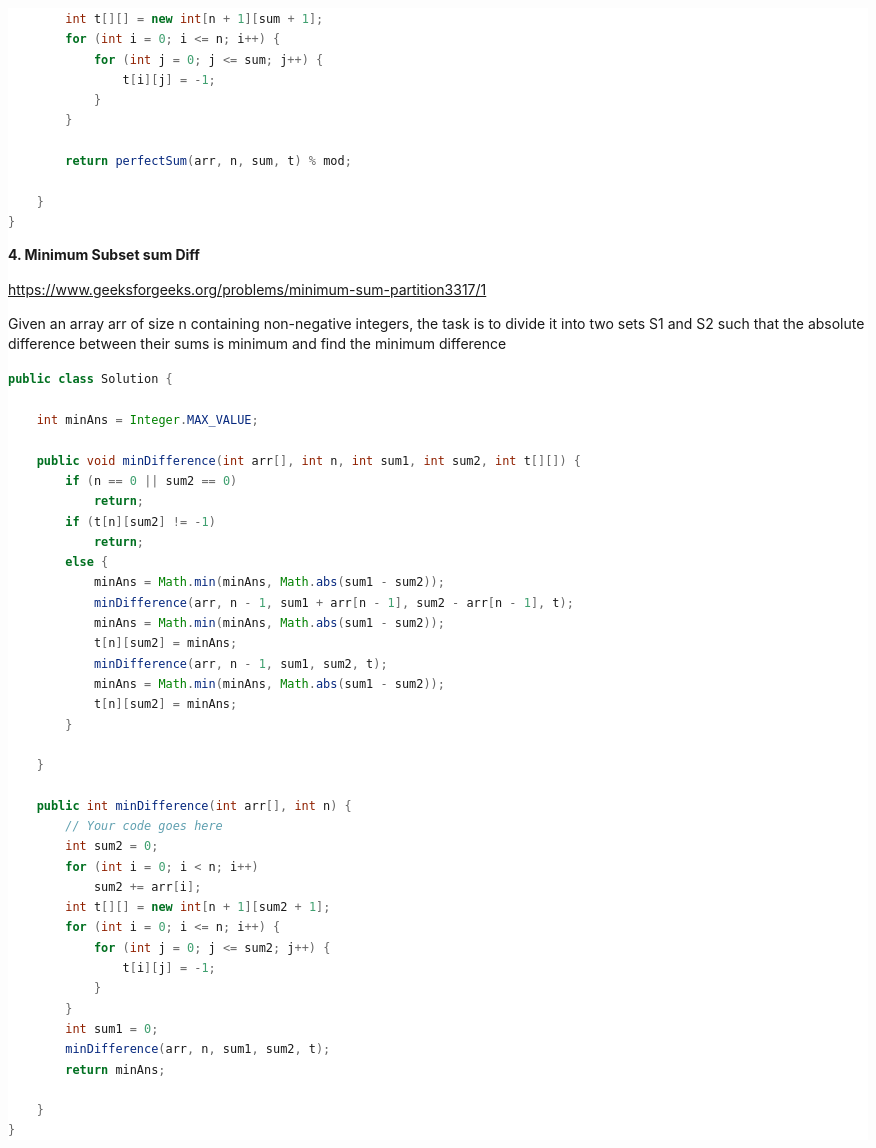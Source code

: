 ```java
		int t[][] = new int[n + 1][sum + 1];
		for (int i = 0; i <= n; i++) {
			for (int j = 0; j <= sum; j++) {
				t[i][j] = -1;
			}
		}

		return perfectSum(arr, n, sum, t) % mod;

	}
}
```


**4. Minimum Subset sum Diff**

https://www.geeksforgeeks.org/problems/minimum-sum-partition3317/1

Given an array arr of size n containing non-negative integers, the task is to divide it into two sets S1 and S2 such that the absolute difference between their sums is minimum and find the minimum difference


```java
public class Solution {
	
	int minAns = Integer.MAX_VALUE;

	public void minDifference(int arr[], int n, int sum1, int sum2, int t[][]) {
		if (n == 0 || sum2 == 0)
			return;
		if (t[n][sum2] != -1)
			return;
		else {
			minAns = Math.min(minAns, Math.abs(sum1 - sum2));
			minDifference(arr, n - 1, sum1 + arr[n - 1], sum2 - arr[n - 1], t);
			minAns = Math.min(minAns, Math.abs(sum1 - sum2));
			t[n][sum2] = minAns;
			minDifference(arr, n - 1, sum1, sum2, t);
			minAns = Math.min(minAns, Math.abs(sum1 - sum2));
			t[n][sum2] = minAns;
		}

	}

	public int minDifference(int arr[], int n) {
		// Your code goes here
		int sum2 = 0;
		for (int i = 0; i < n; i++)
			sum2 += arr[i];
		int t[][] = new int[n + 1][sum2 + 1];
		for (int i = 0; i <= n; i++) {
			for (int j = 0; j <= sum2; j++) {
				t[i][j] = -1;
			}
		}
		int sum1 = 0;
		minDifference(arr, n, sum1, sum2, t);
		return minAns;

	}
}
```
